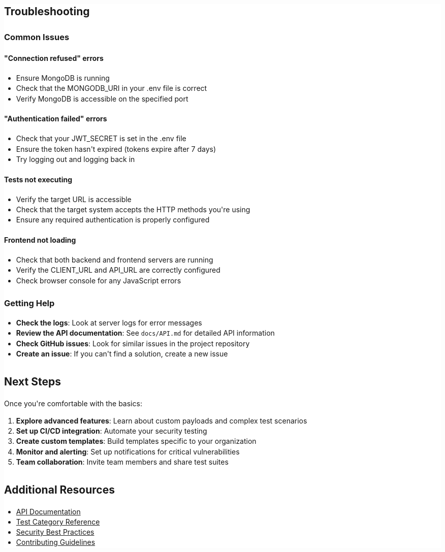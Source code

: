 ## Troubleshooting

### Common Issues

#### "Connection refused" errors
- Ensure MongoDB is running
- Check that the MONGODB_URI in your .env file is correct
- Verify MongoDB is accessible on the specified port

#### "Authentication failed" errors
- Check that your JWT_SECRET is set in the .env file
- Ensure the token hasn't expired (tokens expire after 7 days)
- Try logging out and logging back in

#### Tests not executing
- Verify the target URL is accessible
- Check that the target system accepts the HTTP methods you're using
- Ensure any required authentication is properly configured

#### Frontend not loading
- Check that both backend and frontend servers are running
- Verify the CLIENT_URL and API_URL are correctly configured
- Check browser console for any JavaScript errors

### Getting Help

- **Check the logs**: Look at server logs for error messages
- **Review the API documentation**: See `docs/API.md` for detailed API information
- **Check GitHub issues**: Look for similar issues in the project repository
- **Create an issue**: If you can't find a solution, create a new issue

## Next Steps

Once you're comfortable with the basics:

1. **Explore advanced features**: Learn about custom payloads and complex test scenarios
2. **Set up CI/CD integration**: Automate your security testing
3. **Create custom templates**: Build templates specific to your organization
4. **Monitor and alerting**: Set up notifications for critical vulnerabilities
5. **Team collaboration**: Invite team members and share test suites

## Additional Resources

- [API Documentation](API.md)
- [Test Category Reference](TEST_CATEGORIES.md)
- [Security Best Practices](SECURITY_BEST_PRACTICES.md)
- [Contributing Guidelines](CONTRIBUTING.md)
